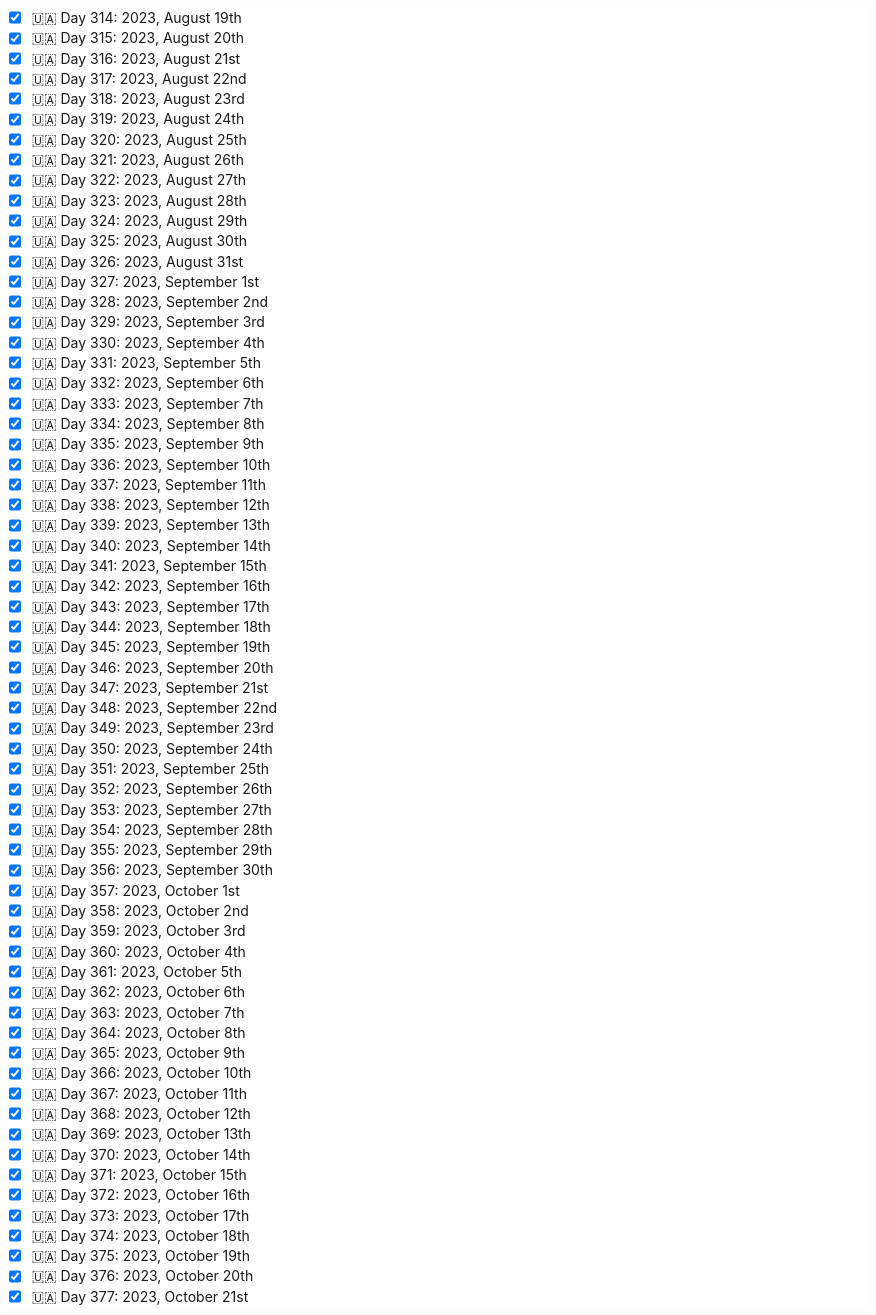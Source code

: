 - [x] 🇺🇦️ Day 314: 2023, August 19th
- [x] 🇺🇦️ Day 315: 2023, August 20th
- [x] 🇺🇦️ Day 316: 2023, August 21st
- [x] 🇺🇦️ Day 317: 2023, August 22nd
- [x] 🇺🇦️ Day 318: 2023, August 23rd
- [x] 🇺🇦️ Day 319: 2023, August 24th
- [x] 🇺🇦️ Day 320: 2023, August 25th
- [x] 🇺🇦️ Day 321: 2023, August 26th
- [x] 🇺🇦️ Day 322: 2023, August 27th
- [x] 🇺🇦️ Day 323: 2023, August 28th
- [x] 🇺🇦️ Day 324: 2023, August 29th
- [x] 🇺🇦️ Day 325: 2023, August 30th
- [x] 🇺🇦️ Day 326: 2023, August 31st
- [x] 🇺🇦️ Day 327: 2023, September 1st
- [x] 🇺🇦️ Day 328: 2023, September 2nd
- [x] 🇺🇦️ Day 329: 2023, September 3rd
- [x] 🇺🇦️ Day 330: 2023, September 4th
- [x] 🇺🇦️ Day 331: 2023, September 5th
- [x] 🇺🇦️ Day 332: 2023, September 6th
- [x] 🇺🇦️ Day 333: 2023, September 7th
- [x] 🇺🇦️ Day 334: 2023, September 8th
- [x] 🇺🇦️ Day 335: 2023, September 9th
- [x] 🇺🇦️ Day 336: 2023, September 10th
- [x] 🇺🇦️ Day 337: 2023, September 11th
- [x] 🇺🇦️ Day 338: 2023, September 12th
- [x] 🇺🇦️ Day 339: 2023, September 13th
- [x] 🇺🇦️ Day 340: 2023, September 14th
- [x] 🇺🇦️ Day 341: 2023, September 15th
- [x] 🇺🇦️ Day 342: 2023, September 16th
- [x] 🇺🇦️ Day 343: 2023, September 17th
- [x] 🇺🇦️ Day 344: 2023, September 18th
- [x] 🇺🇦️ Day 345: 2023, September 19th
- [x] 🇺🇦️ Day 346: 2023, September 20th
- [x] 🇺🇦️ Day 347: 2023, September 21st
- [x] 🇺🇦️ Day 348: 2023, September 22nd
- [x] 🇺🇦️ Day 349: 2023, September 23rd
- [x] 🇺🇦️ Day 350: 2023, September 24th
- [x] 🇺🇦️ Day 351: 2023, September 25th
- [x] 🇺🇦️ Day 352: 2023, September 26th
- [x] 🇺🇦️ Day 353: 2023, September 27th
- [x] 🇺🇦️ Day 354: 2023, September 28th
- [x] 🇺🇦️ Day 355: 2023, September 29th
- [x] 🇺🇦️ Day 356: 2023, September 30th
- [x] 🇺🇦️ Day 357: 2023, October 1st
- [x] 🇺🇦️ Day 358: 2023, October 2nd
- [x] 🇺🇦️ Day 359: 2023, October 3rd
- [x] 🇺🇦️ Day 360: 2023, October 4th
- [x] 🇺🇦️ Day 361: 2023, October 5th
- [x] 🇺🇦️ Day 362: 2023, October 6th
- [x] 🇺🇦️ Day 363: 2023, October 7th
- [x] 🇺🇦️ Day 364: 2023, October 8th
- [x] 🇺🇦️ Day 365: 2023, October 9th
- [x] 🇺🇦️ Day 366: 2023, October 10th
- [x] 🇺🇦️ Day 367: 2023, October 11th
- [x] 🇺🇦️ Day 368: 2023, October 12th
- [x] 🇺🇦️ Day 369: 2023, October 13th
- [x] 🇺🇦️ Day 370: 2023, October 14th
- [x] 🇺🇦️ Day 371: 2023, October 15th
- [x] 🇺🇦️ Day 372: 2023, October 16th
- [x] 🇺🇦️ Day 373: 2023, October 17th
- [x] 🇺🇦️ Day 374: 2023, October 18th
- [x] 🇺🇦️ Day 375: 2023, October 19th
- [x] 🇺🇦️ Day 376: 2023, October 20th
- [x] 🇺🇦️ Day 377: 2023, October 21st